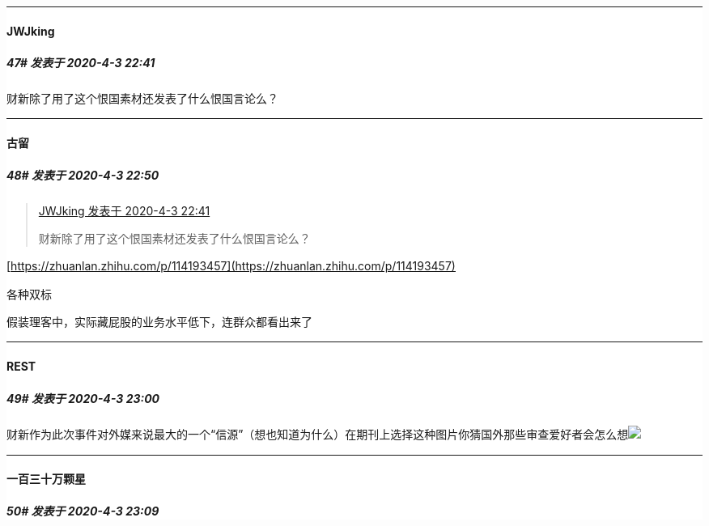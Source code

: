 



*****

####  JWJking  
##### 47#       发表于 2020-4-3 22:41




财新除了用了这个恨国素材还发表了什么恨国言论么？







*****

####  古留  
##### 48#       发表于 2020-4-3 22:50



<blockquote><a href="httphttps://bbs.saraba1st.com/2b/forum.php?mod=redirect&amp;goto=findpost&amp;pid=46971303&amp;ptid=1922298" target="_blank">JWJking 发表于 2020-4-3 22:41</a>

财新除了用了这个恨国素材还发表了什么恨国言论么？</blockquote>
[https://zhuanlan.zhihu.com/p/114193457](https://zhuanlan.zhihu.com/p/114193457)


各种双标

假装理客中，实际藏屁股的业务水平低下，连群众都看出来了







*****

####  REST  
##### 49#       发表于 2020-4-3 23:00




财新作为此次事件对外媒来说最大的一个“信源”（想也知道为什么）在期刊上选择这种图片你猜国外那些审查爱好者会怎么想<img src="https://static.saraba1st.com/image/smiley/face2017/048.png" referrerpolicy="no-referrer">







*****

####  一百三十万颗星  
##### 50#       发表于 2020-4-3 23:09



